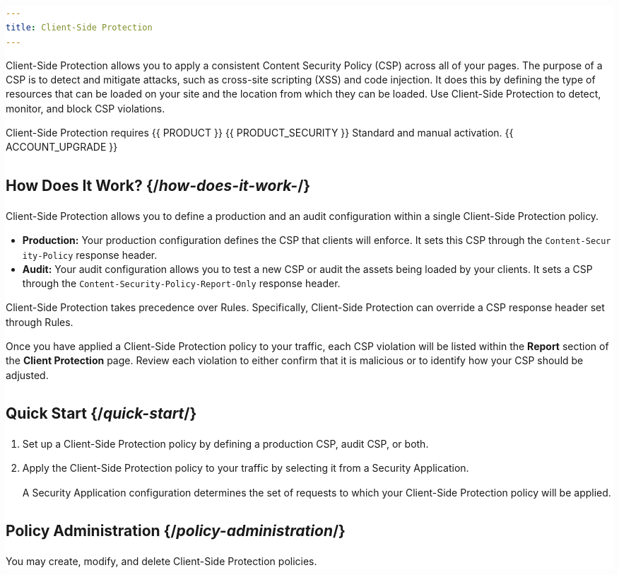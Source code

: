 ```yaml
---
title: Client-Side Protection
---
```


Client-Side Protection allows you to apply a consistent Content Security Policy (CSP) across all of your pages. The purpose of a CSP is to detect and mitigate attacks, such as cross-site scripting (XSS) and code injection. It does this by defining the type of resources that can be loaded on your site and the location from which they can be loaded. Use Client-Side Protection to detect, monitor, and block CSP violations.

<Callout type="info">

  Client-Side Protection requires {{ PRODUCT }} {{ PRODUCT_SECURITY }} Standard and manual activation. {{ ACCOUNT_UPGRADE }}

</Callout>

## How Does It Work? {/*how-does-it-work-*/}

Client-Side Protection allows you to define a production and an audit configuration within a single Client-Side Protection policy. 

-   **Production:** Your production configuration defines the CSP that clients will enforce. It sets this CSP through the `Content-Security-Policy` response header. 
-   **Audit:** Your audit configuration allows you to test a new CSP or audit the assets being loaded by your clients. It sets a CSP through the `Content-Security-Policy-Report-Only` response header. 

<Callout type="info">

  Client-Side Protection takes precedence over Rules. Specifically, Client-Side Protection can override a CSP response header set through Rules.

</Callout>

Once you have applied a Client-Side Protection policy to your traffic, each CSP violation will be listed within the **Report** section of the **Client Protection** page. Review each violation to either confirm that it is malicious or to identify how your CSP should be adjusted.

## Quick Start {/*quick-start*/}

1.  Set up a Client-Side Protection policy by defining a production CSP, audit CSP, or both. 
2.  Apply the Client-Side Protection policy to your traffic by selecting it from a Security Application. 

    <Callout type="info">

      A Security Application configuration determines the set of requests to which your Client-Side Protection policy will be applied.

    </Callout>

## Policy Administration {/*policy-administration*/}

You may create, modify, and delete Client-Side Protection policies. 
